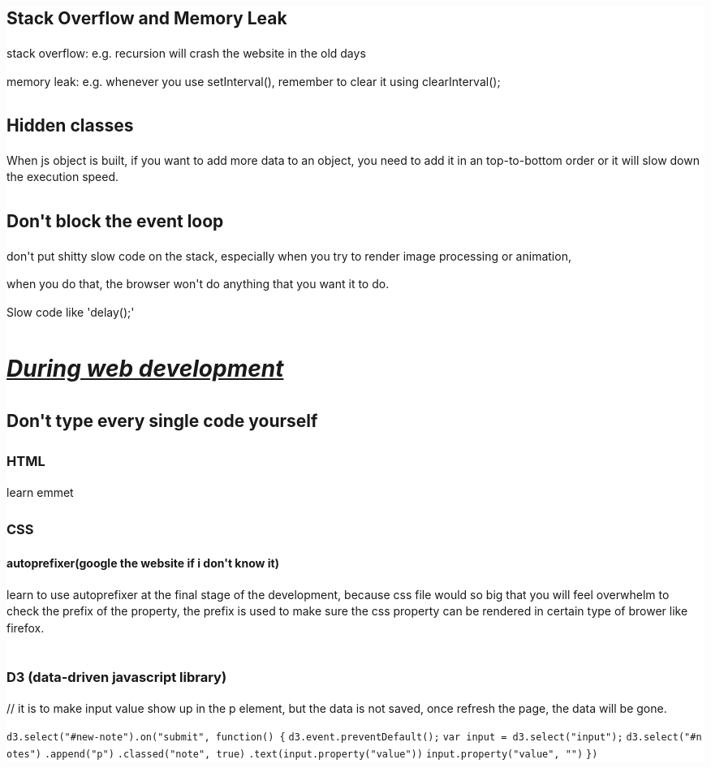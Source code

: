 ## Stack Overflow and Memory Leak

stack overflow: e.g. recursion will crash the website in the old days

memory leak: e.g. whenever you use setInterval(), remember to clear it using clearInterval(); 



## Hidden classes

When js object is built, if you want to add more data to an object, you need to add it in an top-to-bottom order or it will slow down the execution speed.



## Don't block the event loop

don't put shitty slow code on the stack, especially when you try to render image processing or animation, 

 when you do that, the browser won't do anything that you want it to do.

Slow code like 'delay();'

# <u>***During web development***</u>

## 	Don't type every single code yourself

### 		HTML

learn emmet

### 		CSS

#### 				autoprefixer(google the website if i don't know it)

learn to use autoprefixer at the final stage of the development, because css file would so big that you will feel overwhelm to check the prefix of the property,  the prefix is used to make sure the css property can be rendered in certain type of brower like firefox.

# 

### D3 (data-driven javascript library)

// it is to make input value show up in the p element,  but the data is not saved, once refresh the page, the data will be gone. 

`d3.select("#new-note").on("submit", function() {`
    `d3.event.preventDefault();`
    `var input = d3.select("input");`
    `d3.select("#notes")`
      `.append("p")`
         `.classed("note", true)`
         `.text(input.property("value"))`
    `input.property("value", "")`
`})`
